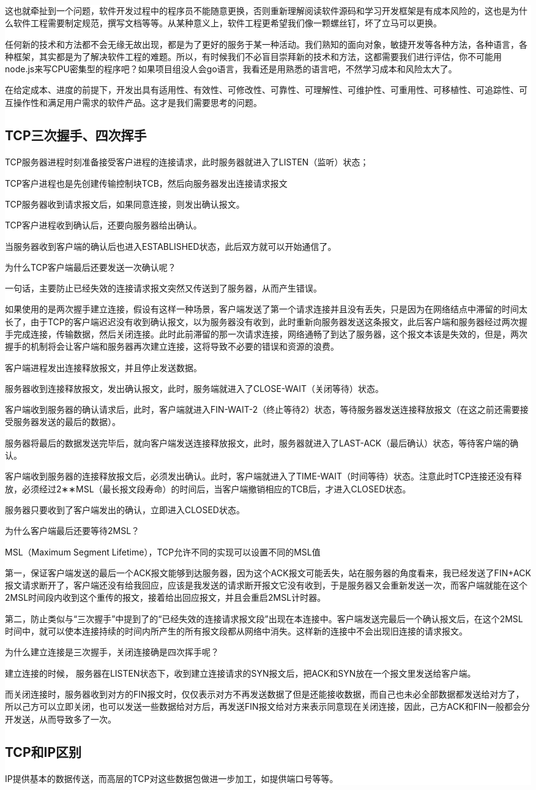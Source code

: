 这也就牵扯到一个问题，软件开发过程中的程序员不能随意更换，否则重新理解阅读软件源码和学习开发框架是有成本风险的，这也是为什么软件工程需要制定规范，撰写文档等等。从某种意义上，软件工程更希望我们像一颗螺丝钉，坏了立马可以更换。

任何新的技术和方法都不会无缘无故出现，都是为了更好的服务于某一种活动。我们熟知的面向对象，敏捷开发等各种方法，各种语言，各种框架，其实都是为了解决软件工程的难题。所以，有时候我们不必盲目崇拜新的技术和方法，这都需要我们进行评估，你不可能用node.js来写CPU密集型的程序吧？如果项目组没人会go语言，我看还是用熟悉的语言吧，不然学习成本和风险太大了。

在给定成本、进度的前提下，开发出具有适用性、有效性、可修改性、可靠性、可理解性、可维护性、可重用性、可移植性、可追踪性、可互操作性和满足用户需求的软件产品。这才是我们需要思考的问题。

## TCP三次握手、四次挥手

TCP服务器进程时刻准备接受客户进程的连接请求，此时服务器就进入了LISTEN（监听）状态；

TCP客户进程也是先创建传输控制块TCB，然后向服务器发出连接请求报文

TCP服务器收到请求报文后，如果同意连接，则发出确认报文。

TCP客户进程收到确认后，还要向服务器给出确认。

当服务器收到客户端的确认后也进入ESTABLISHED状态，此后双方就可以开始通信了。

为什么TCP客户端最后还要发送一次确认呢？

一句话，主要防止已经失效的连接请求报文突然又传送到了服务器，从而产生错误。

如果使用的是两次握手建立连接，假设有这样一种场景，客户端发送了第一个请求连接并且没有丢失，只是因为在网络结点中滞留的时间太长了，由于TCP的客户端迟迟没有收到确认报文，以为服务器没有收到，此时重新向服务器发送这条报文，此后客户端和服务器经过两次握手完成连接，传输数据，然后关闭连接。此时此前滞留的那一次请求连接，网络通畅了到达了服务器，这个报文本该是失效的，但是，两次握手的机制将会让客户端和服务器再次建立连接，这将导致不必要的错误和资源的浪费。

客户端进程发出连接释放报文，并且停止发送数据。

服务器收到连接释放报文，发出确认报文，此时，服务端就进入了CLOSE-WAIT（关闭等待）状态。

客户端收到服务器的确认请求后，此时，客户端就进入FIN-WAIT-2（终止等待2）状态，等待服务器发送连接释放报文（在这之前还需要接受服务器发送的最后的数据）。

服务器将最后的数据发送完毕后，就向客户端发送连接释放报文，此时，服务器就进入了LAST-ACK（最后确认）状态，等待客户端的确认。

客户端收到服务器的连接释放报文后，必须发出确认。此时，客户端就进入了TIME-WAIT（时间等待）状态。注意此时TCP连接还没有释放，必须经过2∗∗MSL（最长报文段寿命）的时间后，当客户端撤销相应的TCB后，才进入CLOSED状态。

服务器只要收到了客户端发出的确认，立即进入CLOSED状态。

为什么客户端最后还要等待2MSL？

MSL（Maximum Segment Lifetime），TCP允许不同的实现可以设置不同的MSL值

第一，保证客户端发送的最后一个ACK报文能够到达服务器，因为这个ACK报文可能丢失，站在服务器的角度看来，我已经发送了FIN+ACK报文请求断开了，客户端还没有给我回应，应该是我发送的请求断开报文它没有收到，于是服务器又会重新发送一次，而客户端就能在这个2MSL时间段内收到这个重传的报文，接着给出回应报文，并且会重启2MSL计时器。

第二，防止类似与“三次握手”中提到了的“已经失效的连接请求报文段”出现在本连接中。客户端发送完最后一个确认报文后，在这个2MSL时间中，就可以使本连接持续的时间内所产生的所有报文段都从网络中消失。这样新的连接中不会出现旧连接的请求报文。

为什么建立连接是三次握手，关闭连接确是四次挥手呢？

建立连接的时候， 服务器在LISTEN状态下，收到建立连接请求的SYN报文后，把ACK和SYN放在一个报文里发送给客户端。

而关闭连接时，服务器收到对方的FIN报文时，仅仅表示对方不再发送数据了但是还能接收数据，而自己也未必全部数据都发送给对方了，所以己方可以立即关闭，也可以发送一些数据给对方后，再发送FIN报文给对方来表示同意现在关闭连接，因此，己方ACK和FIN一般都会分开发送，从而导致多了一次。

## TCP和IP区别

IP提供基本的数据传送，而高层的TCP对这些数据包做进一步加工，如提供端口号等等。

